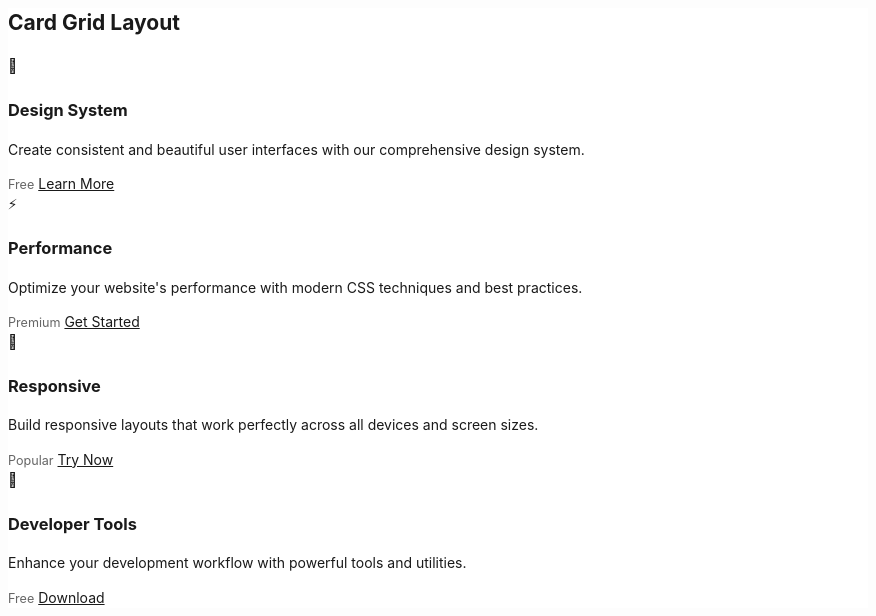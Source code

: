 ## Card Grid Layout

<div class="card-grid">
  <div class="modern-card">
    <div class="modern-card-image">🎨</div>
    <div class="modern-card-content">
      <h3 class="modern-card-title">Design System</h3>
      <p class="modern-card-text">Create consistent and beautiful user interfaces with our comprehensive design system.</p>
      <div class="modern-card-footer">
        <span style="color: #666; font-size: 0.9rem;">Free</span>
        <a href="#" class="modern-btn">Learn More</a>
      </div>
    </div>
  </div>
  
  <div class="modern-card">
    <div class="modern-card-image">⚡</div>
    <div class="modern-card-content">
      <h3 class="modern-card-title">Performance</h3>
      <p class="modern-card-text">Optimize your website's performance with modern CSS techniques and best practices.</p>
      <div class="modern-card-footer">
        <span style="color: #666; font-size: 0.9rem;">Premium</span>
        <a href="#" class="modern-btn">Get Started</a>
      </div>
    </div>
  </div>
  
  <div class="modern-card">
    <div class="modern-card-image">📱</div>
    <div class="modern-card-content">
      <h3 class="modern-card-title">Responsive</h3>
      <p class="modern-card-text">Build responsive layouts that work perfectly across all devices and screen sizes.</p>
      <div class="modern-card-footer">
        <span style="color: #666; font-size: 0.9rem;">Popular</span>
        <a href="#" class="modern-btn">Try Now</a>
      </div>
    </div>
  </div>
  
  <div class="modern-card">
    <div class="modern-card-image">🔧</div>
    <div class="modern-card-content">
      <h3 class="modern-card-title">Developer Tools</h3>
      <p class="modern-card-text">Enhance your development workflow with powerful tools and utilities.</p>
      <div class="modern-card-footer">
        <span style="color: #666; font-size: 0.9rem;">Free</span>
        <a href="#" class="modern-btn">Download</a>
      </div>
    </div>
  </div>
</div>
